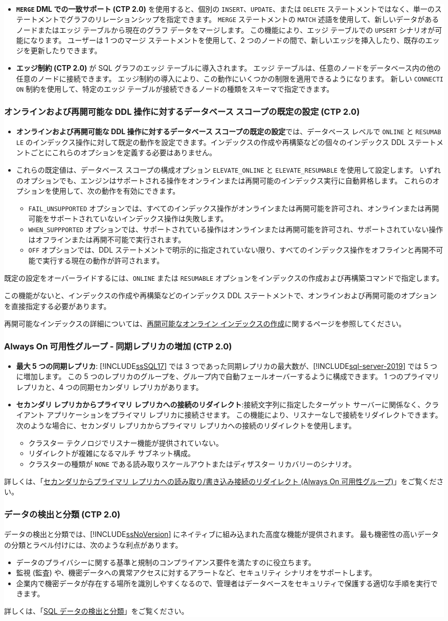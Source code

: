 - **`MERGE` DML での一致サポート (CTP 2.0)** を使用すると、個別の `INSERT`、`UPDATE`、または `DELETE` ステートメントではなく、単一のステートメントでグラフのリレーションシップを指定できます。 `MERGE` ステートメントの `MATCH` 述語を使用して、新しいデータがあるノードまたはエッジ テーブルから現在のグラフ データをマージします。 この機能により、エッジ テーブルでの `UPSERT` シナリオが可能になります。 ユーザーは 1 つのマージ ステートメントを使用して、2 つのノードの間で、新しいエッジを挿入したり、既存のエッジを更新したりできます。

- **エッジ制約 (CTP 2.0)** が SQL グラフのエッジ テーブルに導入されます。 エッジ テーブルは、任意のノードをデータベース内の他の任意のノードに接続できます。 エッジ制約の導入により、この動作にいくつかの制限を適用できるようになります。 新しい `CONNECTION` 制約を使用して、特定のエッジ テーブルが接続できるノードの種類をスキーマで指定できます。

### <a name="database-scoped-default-setting-for-online-and-resumable-ddl-operations--ctp-20"></a>オンラインおよび再開可能な DDL 操作に対するデータベース スコープの既定の設定 (CTP 2.0)

- **オンラインおよび再開可能な DDL 操作に対するデータベース スコープの既定の設定**では、データベース レベルで `ONLINE` と `RESUMABLE` のインデックス操作に対して既定の動作を設定できます。インデックスの作成や再構築などの個々のインデックス DDL ステートメントごとにこれらのオプションを定義する必要はありません。

- これらの既定値は、データベース スコープの構成オプション `ELEVATE_ONLINE` と `ELEVATE_RESUMABLE` を使用して設定します。 いずれのオプションでも、エンジンはサポートされる操作をオンラインまたは再開可能のインデックス実行に自動昇格します。 これらのオプションを使用して、次の動作を有効にできます。

  - `FAIL_UNSUPPORTED` オプションでは、すべてのインデックス操作がオンラインまたは再開可能を許可され、オンラインまたは再開可能をサポートされていないインデックス操作は失敗します。
  - `WHEN_SUPPPORTED` オプションでは、サポートされている操作はオンラインまたは再開可能を許可され、サポートされていない操作はオフラインまたは再開不可能で実行されます。
  - `OFF` オプションでは、DDL ステートメントで明示的に指定されていない限り、すべてのインデックス操作をオフラインと再開不可能で実行する現在の動作が許可されます。

既定の設定をオーバーライドするには、`ONLINE` または `RESUMABLE` オプションをインデックスの作成および再構築コマンドで指定します。  

この機能がないと、インデックスの作成や再構築などのインデックス DDL ステートメントで、オンラインおよび再開可能のオプションを直接指定する必要があります。

再開可能なインデックスの詳細については、[再開可能なオンライン インデックスの作成](https://azure.microsoft.com/blog/resumable-online-index-create-is-in-public-preview-for-azure-sql-db/)に関するページを参照してください。

### <a id="ha"></a>Always On 可用性グループ - 同期レプリカの増加 (CTP 2.0)

- **最大 5 つの同期レプリカ**: [!INCLUDE[ssSQL17](../includes/sssql17-md.md)] では 3 つであった同期レプリカの最大数が、[!INCLUDE[sql-server-2019](../includes/sssqlv15-md.md)] では 5 つに増加します。 この 5 つのレプリカのグループを、グループ内で自動フェールオーバーするように構成できます。 1 つのプライマリ レプリカと、4 つの同期セカンダリ レプリカがあります。

- **セカンダリ レプリカからプライマリ レプリカへの接続のリダイレクト**:接続文字列に指定したターゲット サーバーに関係なく、クライアント アプリケーションをプライマリ レプリカに接続させます。 この機能により、リスナーなしで接続をリダイレクトできます。 次のような場合に、セカンダリ レプリカからプライマリ レプリカへの接続のリダイレクトを使用します。

  - クラスター テクノロジでリスナー機能が提供されていない。
  - リダイレクトが複雑になるマルチ サブネット構成。
  - クラスターの種類が `NONE` である読み取りスケールアウトまたはディザスター リカバリーのシナリオ。

詳しくは、「[セカンダリからプライマリ レプリカへの読み取り/書き込み接続のリダイレクト (Always On 可用性グループ)](../database-engine/availability-groups/windows/secondary-replica-connection-redirection-always-on-availability-groups.md)」をご覧ください。

### <a name="data-discovery-and-classification-ctp-20"></a>データの検出と分類 (CTP 2.0)

データの検出と分類では、[!INCLUDE[ssNoVersion](../includes/ssnoversion-md.md)] にネイティブに組み込まれた高度な機能が提供されます。 最も機密性の高いデータの分類とラベル付けには、次のような利点があります。
- データのプライバシーに関する基準と規制のコンプライアンス要件を満たすのに役立ちます。
- 監視 (監査) や、機密データへの異常アクセスに対するアラートなど、セキュリティ シナリオをサポートします。
- 企業内で機密データが存在する場所を識別しやすくなるので、管理者はデータベースをセキュリティで保護する適切な手順を実行できます。

詳しくは、「[SQL データの検出と分類](../relational-databases/security/sql-data-discovery-and-classification.md)」をご覧ください。
